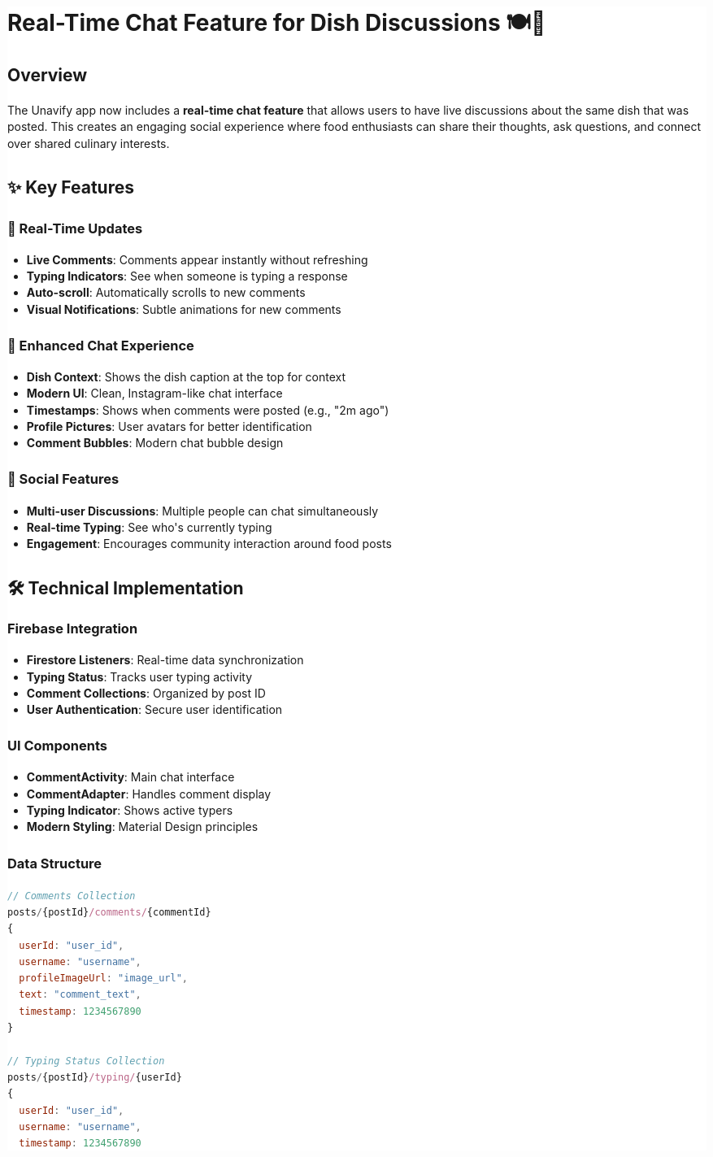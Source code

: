 # Real-Time Chat Feature for Dish Discussions 🍽️💬

## Overview
The Unavify app now includes a **real-time chat feature** that allows users to have live discussions about the same dish that was posted. This creates an engaging social experience where food enthusiasts can share their thoughts, ask questions, and connect over shared culinary interests.

## ✨ Key Features

### 🔴 Real-Time Updates
- **Live Comments**: Comments appear instantly without refreshing
- **Typing Indicators**: See when someone is typing a response
- **Auto-scroll**: Automatically scrolls to new comments
- **Visual Notifications**: Subtle animations for new comments

### 💬 Enhanced Chat Experience
- **Dish Context**: Shows the dish caption at the top for context
- **Modern UI**: Clean, Instagram-like chat interface
- **Timestamps**: Shows when comments were posted (e.g., "2m ago")
- **Profile Pictures**: User avatars for better identification
- **Comment Bubbles**: Modern chat bubble design

### 🎯 Social Features
- **Multi-user Discussions**: Multiple people can chat simultaneously
- **Real-time Typing**: See who's currently typing
- **Engagement**: Encourages community interaction around food posts

## 🛠️ Technical Implementation

### Firebase Integration
- **Firestore Listeners**: Real-time data synchronization
- **Typing Status**: Tracks user typing activity
- **Comment Collections**: Organized by post ID
- **User Authentication**: Secure user identification

### UI Components
- **CommentActivity**: Main chat interface
- **CommentAdapter**: Handles comment display
- **Typing Indicator**: Shows active typers
- **Modern Styling**: Material Design principles

### Data Structure
```javascript
// Comments Collection
posts/{postId}/comments/{commentId}
{
  userId: "user_id",
  username: "username",
  profileImageUrl: "image_url",
  text: "comment_text",
  timestamp: 1234567890
}

// Typing Status Collection
posts/{postId}/typing/{userId}
{
  userId: "user_id",
  username: "username",
  timestamp: 1234567890
```